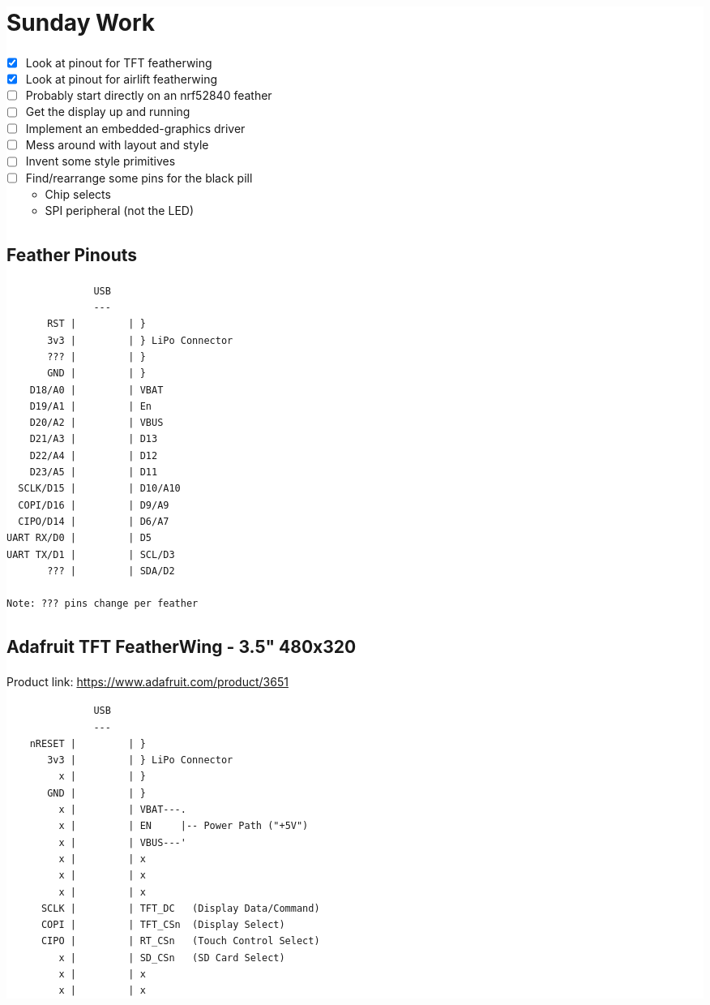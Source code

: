 # Sunday Work

- [x] Look at pinout for TFT featherwing
- [x] Look at pinout for airlift featherwing
- [ ] Probably start directly on an nrf52840 feather
- [ ] Get the display up and running
- [ ] Implement an embedded-graphics driver
- [ ] Mess around with layout and style
- [ ] Invent some style primitives
- [ ] Find/rearrange some pins for the black pill
    * Chip selects
    * SPI peripheral (not the LED)

## Feather Pinouts

```
               USB
               ---
       RST |         | }
       3v3 |         | } LiPo Connector
       ??? |         | }
       GND |         | }
    D18/A0 |         | VBAT
    D19/A1 |         | En
    D20/A2 |         | VBUS
    D21/A3 |         | D13
    D22/A4 |         | D12
    D23/A5 |         | D11
  SCLK/D15 |         | D10/A10
  COPI/D16 |         | D9/A9
  CIPO/D14 |         | D6/A7
UART RX/D0 |         | D5
UART TX/D1 |         | SCL/D3
       ??? |         | SDA/D2

Note: ??? pins change per feather
```

## Adafruit TFT FeatherWing - 3.5" 480x320

Product link: <https://www.adafruit.com/product/3651>

```
               USB
               ---
    nRESET |         | }
       3v3 |         | } LiPo Connector
         x |         | }
       GND |         | }
         x |         | VBAT---.
         x |         | EN     |-- Power Path ("+5V")
         x |         | VBUS---'
         x |         | x
         x |         | x
         x |         | x
      SCLK |         | TFT_DC   (Display Data/Command)
      COPI |         | TFT_CSn  (Display Select)
      CIPO |         | RT_CSn   (Touch Control Select)
         x |         | SD_CSn   (SD Card Select)
         x |         | x
         x |         | x
```
